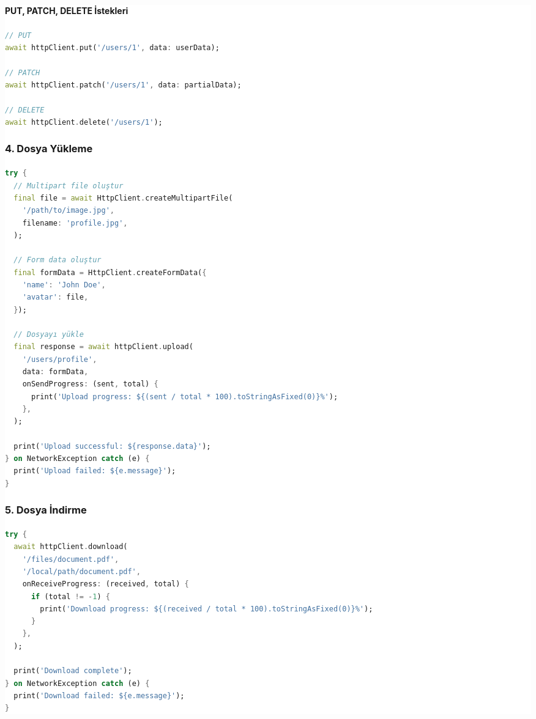 #### PUT, PATCH, DELETE İstekleri

```dart
// PUT
await httpClient.put('/users/1', data: userData);

// PATCH
await httpClient.patch('/users/1', data: partialData);

// DELETE
await httpClient.delete('/users/1');
```

### 4. Dosya Yükleme

```dart
try {
  // Multipart file oluştur
  final file = await HttpClient.createMultipartFile(
    '/path/to/image.jpg',
    filename: 'profile.jpg',
  );

  // Form data oluştur
  final formData = HttpClient.createFormData({
    'name': 'John Doe',
    'avatar': file,
  });

  // Dosyayı yükle
  final response = await httpClient.upload(
    '/users/profile',
    data: formData,
    onSendProgress: (sent, total) {
      print('Upload progress: ${(sent / total * 100).toStringAsFixed(0)}%');
    },
  );

  print('Upload successful: ${response.data}');
} on NetworkException catch (e) {
  print('Upload failed: ${e.message}');
}
```

### 5. Dosya İndirme

```dart
try {
  await httpClient.download(
    '/files/document.pdf',
    '/local/path/document.pdf',
    onReceiveProgress: (received, total) {
      if (total != -1) {
        print('Download progress: ${(received / total * 100).toStringAsFixed(0)}%');
      }
    },
  );

  print('Download complete');
} on NetworkException catch (e) {
  print('Download failed: ${e.message}');
}
```
